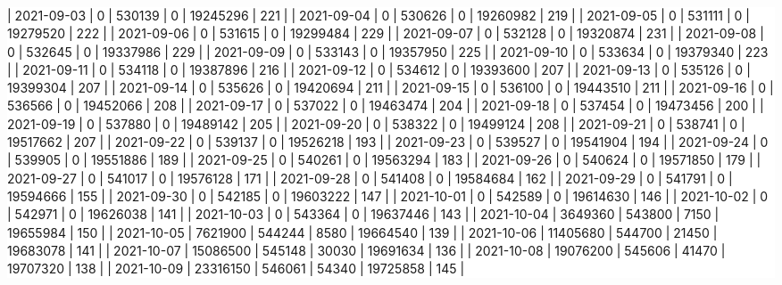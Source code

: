 | 2021-09-03 | 0 | 530139 | 0 | 19245296 | 221 |
| 2021-09-04 | 0 | 530626 | 0 | 19260982 | 219 |
| 2021-09-05 | 0 | 531111 | 0 | 19279520 | 222 |
| 2021-09-06 | 0 | 531615 | 0 | 19299484 | 229 |
| 2021-09-07 | 0 | 532128 | 0 | 19320874 | 231 |
| 2021-09-08 | 0 | 532645 | 0 | 19337986 | 229 |
| 2021-09-09 | 0 | 533143 | 0 | 19357950 | 225 |
| 2021-09-10 | 0 | 533634 | 0 | 19379340 | 223 |
| 2021-09-11 | 0 | 534118 | 0 | 19387896 | 216 |
| 2021-09-12 | 0 | 534612 | 0 | 19393600 | 207 |
| 2021-09-13 | 0 | 535126 | 0 | 19399304 | 207 |
| 2021-09-14 | 0 | 535626 | 0 | 19420694 | 211 |
| 2021-09-15 | 0 | 536100 | 0 | 19443510 | 211 |
| 2021-09-16 | 0 | 536566 | 0 | 19452066 | 208 |
| 2021-09-17 | 0 | 537022 | 0 | 19463474 | 204 |
| 2021-09-18 | 0 | 537454 | 0 | 19473456 | 200 |
| 2021-09-19 | 0 | 537880 | 0 | 19489142 | 205 |
| 2021-09-20 | 0 | 538322 | 0 | 19499124 | 208 |
| 2021-09-21 | 0 | 538741 | 0 | 19517662 | 207 |
| 2021-09-22 | 0 | 539137 | 0 | 19526218 | 193 |
| 2021-09-23 | 0 | 539527 | 0 | 19541904 | 194 |
| 2021-09-24 | 0 | 539905 | 0 | 19551886 | 189 |
| 2021-09-25 | 0 | 540261 | 0 | 19563294 | 183 |
| 2021-09-26 | 0 | 540624 | 0 | 19571850 | 179 |
| 2021-09-27 | 0 | 541017 | 0 | 19576128 | 171 |
| 2021-09-28 | 0 | 541408 | 0 | 19584684 | 162 |
| 2021-09-29 | 0 | 541791 | 0 | 19594666 | 155 |
| 2021-09-30 | 0 | 542185 | 0 | 19603222 | 147 |
| 2021-10-01 | 0 | 542589 | 0 | 19614630 | 146 |
| 2021-10-02 | 0 | 542971 | 0 | 19626038 | 141 |
| 2021-10-03 | 0 | 543364 | 0 | 19637446 | 143 |
| 2021-10-04 | 3649360 | 543800 | 7150 | 19655984 | 150 |
| 2021-10-05 | 7621900 | 544244 | 8580 | 19664540 | 139 |
| 2021-10-06 | 11405680 | 544700 | 21450 | 19683078 | 141 |
| 2021-10-07 | 15086500 | 545148 | 30030 | 19691634 | 136 |
| 2021-10-08 | 19076200 | 545606 | 41470 | 19707320 | 138 |
| 2021-10-09 | 23316150 | 546061 | 54340 | 19725858 | 145 |